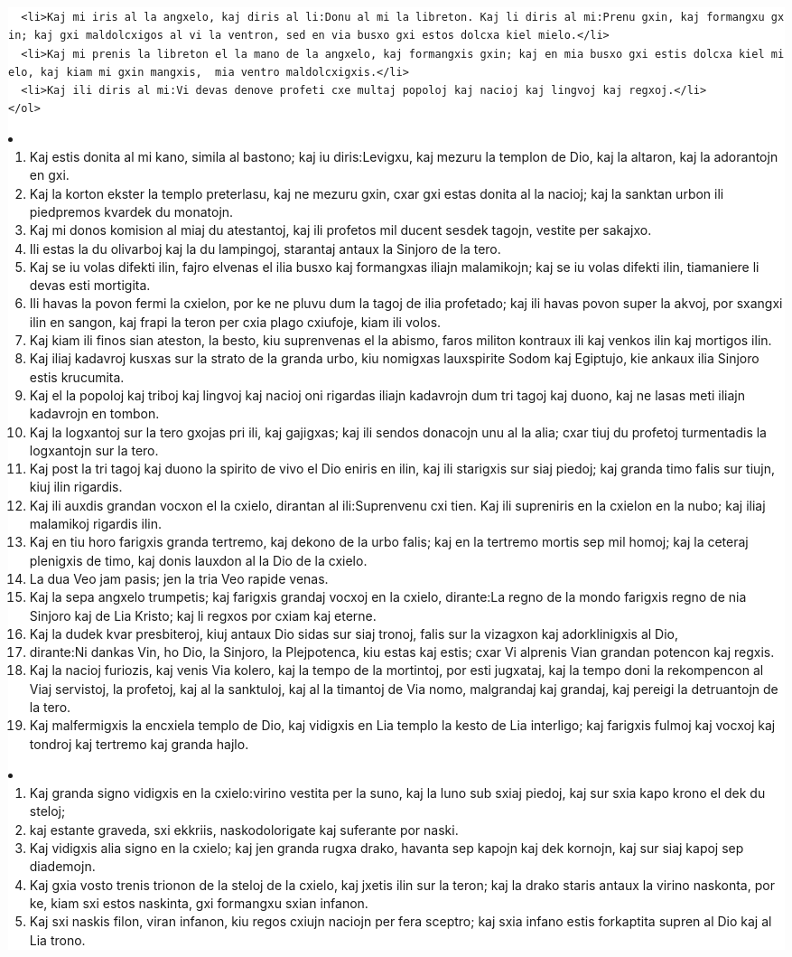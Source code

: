       <li>Kaj mi iris al la angxelo, kaj diris al li:Donu al mi la libreton. Kaj li diris al mi:Prenu gxin, kaj formangxu gxin; kaj gxi maldolcxigos al vi la ventron, sed en via busxo gxi estos dolcxa kiel mielo.</li>
      <li>Kaj mi prenis la libreton el la mano de la angxelo, kaj formangxis gxin; kaj en mia busxo gxi estis dolcxa kiel mielo, kaj kiam mi gxin mangxis,  mia ventro maldolcxigxis.</li>
      <li>Kaj ili diris al mi:Vi devas denove profeti cxe multaj popoloj kaj nacioj kaj lingvoj kaj regxoj.</li>
    </ol>
  </li>
  <li>
    <ol>
      <li>Kaj estis donita al mi kano, simila al bastono; kaj iu diris:Levigxu,  kaj mezuru la templon de Dio, kaj la altaron, kaj la adorantojn en gxi.</li>
      <li>Kaj la korton ekster la templo preterlasu, kaj ne mezuru gxin, cxar gxi estas donita al la nacioj; kaj la sanktan urbon ili piedpremos kvardek du monatojn.</li>
      <li>Kaj mi donos komision al miaj du atestantoj, kaj ili profetos mil ducent sesdek tagojn, vestite per sakajxo.</li>
      <li>Ili estas la du olivarboj kaj la du lampingoj, starantaj antaux la Sinjoro de la tero.</li>
      <li>Kaj se iu volas difekti ilin, fajro elvenas el ilia busxo kaj formangxas iliajn malamikojn; kaj se iu volas difekti ilin, tiamaniere li devas esti mortigita.</li>
      <li>Ili havas la povon fermi la cxielon, por ke ne pluvu dum la tagoj de ilia profetado; kaj ili havas povon super la akvoj, por sxangxi ilin en sangon, kaj frapi la teron per cxia plago cxiufoje, kiam ili volos.</li>
      <li>Kaj kiam ili finos sian ateston, la besto, kiu suprenvenas el la abismo,  faros militon kontraux ili kaj venkos ilin kaj mortigos ilin.</li>
      <li>Kaj iliaj kadavroj kusxas sur la strato de la granda urbo, kiu nomigxas lauxspirite Sodom kaj Egiptujo, kie ankaux ilia Sinjoro estis krucumita.</li>
      <li>Kaj el la popoloj kaj triboj kaj lingvoj kaj nacioj oni rigardas iliajn kadavrojn dum tri tagoj kaj duono, kaj ne lasas meti iliajn kadavrojn en tombon.</li>
      <li>Kaj la logxantoj sur la tero gxojas pri ili, kaj gajigxas; kaj ili sendos donacojn unu al la alia; cxar tiuj du profetoj turmentadis la logxantojn sur la tero.</li>
      <li>Kaj post la tri tagoj kaj duono la spirito de vivo el Dio eniris en ilin, kaj ili starigxis sur siaj piedoj; kaj granda timo falis sur tiujn,  kiuj ilin rigardis.</li>
      <li>Kaj ili auxdis grandan vocxon el la cxielo, dirantan al ili:Suprenvenu cxi tien. Kaj ili supreniris en la cxielon en la nubo; kaj iliaj malamikoj rigardis ilin.</li>
      <li>Kaj en tiu horo farigxis granda tertremo, kaj dekono de la urbo falis;  kaj en la tertremo mortis sep mil homoj; kaj la ceteraj plenigxis de timo,  kaj donis lauxdon al la Dio de la cxielo.</li>
      <li>La dua Veo jam pasis; jen la tria Veo rapide venas.</li>
      <li>Kaj la sepa angxelo trumpetis; kaj farigxis grandaj vocxoj en la cxielo, dirante:La regno de la mondo farigxis regno de nia Sinjoro kaj de Lia Kristo; kaj li regxos por cxiam kaj eterne.</li>
      <li>Kaj la dudek kvar presbiteroj, kiuj antaux Dio sidas sur siaj tronoj,  falis sur la vizagxon kaj adorklinigxis al Dio,</li>
      <li>dirante:Ni dankas Vin, ho Dio, la Sinjoro, la Plejpotenca, kiu estas kaj estis; cxar Vi alprenis Vian grandan potencon kaj regxis.</li>
      <li>Kaj la nacioj furiozis, kaj venis Via kolero, kaj la tempo de la mortintoj, por esti jugxataj, kaj la tempo doni la rekompencon al Viaj servistoj, la profetoj, kaj al la sanktuloj, kaj al la timantoj de Via nomo,  malgrandaj kaj grandaj, kaj pereigi la detruantojn de la tero.</li>
      <li>Kaj malfermigxis la encxiela templo de Dio, kaj vidigxis en Lia templo la kesto de Lia interligo; kaj farigxis fulmoj kaj vocxoj kaj tondroj kaj tertremo kaj granda hajlo.</li>
    </ol>
  </li>
  <li>
    <ol>
      <li>Kaj granda signo vidigxis en la cxielo:virino vestita per la suno, kaj la luno sub sxiaj piedoj, kaj sur sxia kapo krono el dek du steloj;</li>
      <li>kaj estante graveda, sxi ekkriis, naskodolorigate kaj suferante por naski.</li>
      <li>Kaj vidigxis alia signo en la cxielo; kaj jen granda rugxa drako,  havanta sep kapojn kaj dek kornojn, kaj sur siaj kapoj sep diademojn.</li>
      <li>Kaj gxia vosto trenis trionon de la steloj de la cxielo, kaj jxetis ilin sur la teron; kaj la drako staris antaux la virino naskonta, por ke, kiam sxi estos naskinta, gxi formangxu sxian infanon.</li>
      <li>Kaj sxi naskis filon, viran infanon, kiu regos cxiujn naciojn per fera sceptro; kaj sxia infano estis forkaptita supren al Dio kaj al Lia trono.</li>